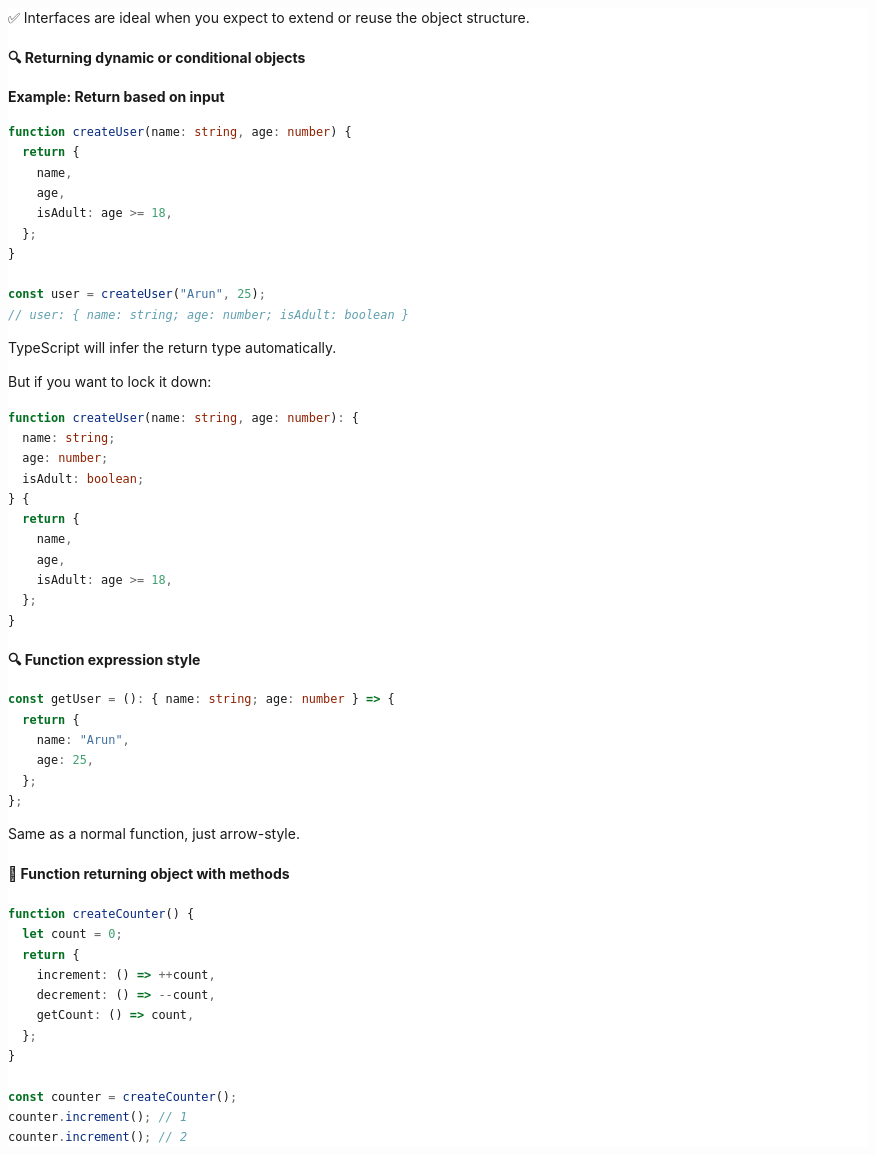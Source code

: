 ✅ Interfaces are ideal when you expect to extend or reuse the object structure.

#### 🔍 Returning dynamic or conditional objects

**Example: Return based on input**

```ts
function createUser(name: string, age: number) {
  return {
    name,
    age,
    isAdult: age >= 18,
  };
}

const user = createUser("Arun", 25);
// user: { name: string; age: number; isAdult: boolean }
```

TypeScript will infer the return type automatically.

But if you want to lock it down:

```ts
function createUser(name: string, age: number): {
  name: string;
  age: number;
  isAdult: boolean;
} {
  return {
    name,
    age,
    isAdult: age >= 18,
  };
}
```

#### 🔍 Function expression style

```ts
const getUser = (): { name: string; age: number } => {
  return {
    name: "Arun",
    age: 25,
  };
};
```

Same as a normal function, just arrow-style.

#### 🧠 Function returning object with methods

```ts
function createCounter() {
  let count = 0;
  return {
    increment: () => ++count,
    decrement: () => --count,
    getCount: () => count,
  };
}

const counter = createCounter();
counter.increment(); // 1
counter.increment(); // 2
```
